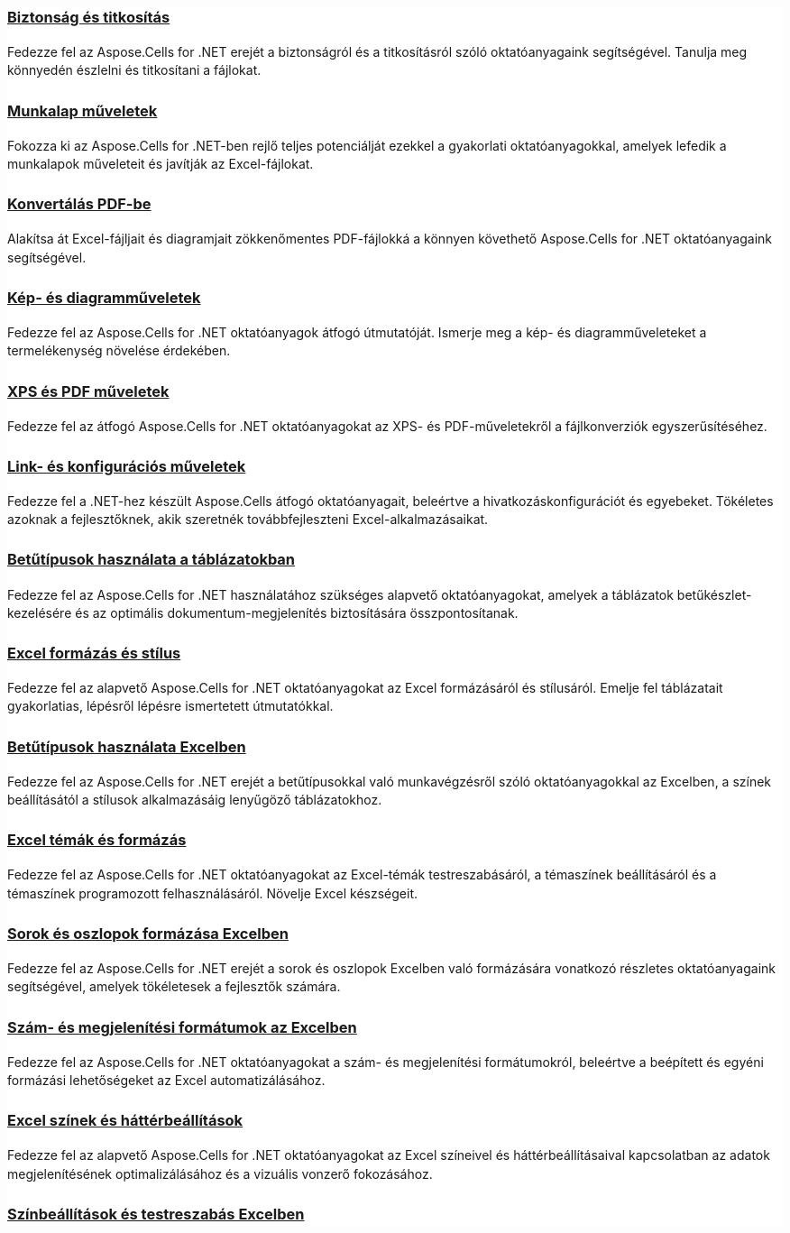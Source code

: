 ### [Biztonság és titkosítás](./security-and-encryption/)
Fedezze fel az Aspose.Cells for .NET erejét a biztonságról és a titkosításról szóló oktatóanyagaink segítségével. Tanulja meg könnyedén észlelni és titkosítani a fájlokat.
### [Munkalap műveletek](./worksheet-operations/)
Fokozza ki az Aspose.Cells for .NET-ben rejlő teljes potenciálját ezekkel a gyakorlati oktatóanyagokkal, amelyek lefedik a munkalapok műveleteit és javítják az Excel-fájlokat.
### [Konvertálás PDF-be](./conversion-to-pdf/)
Alakítsa át Excel-fájljait és diagramjait zökkenőmentes PDF-fájlokká a könnyen követhető Aspose.Cells for .NET oktatóanyagaink segítségével.
### [Kép- és diagramműveletek](./image-and-chart-operations/)
Fedezze fel az Aspose.Cells for .NET oktatóanyagok átfogó útmutatóját. Ismerje meg a kép- és diagramműveleteket a termelékenység növelése érdekében.
### [XPS és PDF műveletek](./xps-and-pdf-operations/)
Fedezze fel az átfogó Aspose.Cells for .NET oktatóanyagokat az XPS- és PDF-műveletekről a fájlkonverziók egyszerűsítéséhez.
### [Link- és konfigurációs műveletek](./link-and-configuration-operations/)
Fedezze fel a .NET-hez készült Aspose.Cells átfogó oktatóanyagait, beleértve a hivatkozáskonfigurációt és egyebeket. Tökéletes azoknak a fejlesztőknek, akik szeretnék továbbfejleszteni Excel-alkalmazásaikat.
### [Betűtípusok használata a táblázatokban](./working-with-fonts-in-spreadsheets/)
Fedezze fel az Aspose.Cells for .NET használatához szükséges alapvető oktatóanyagokat, amelyek a táblázatok betűkészlet-kezelésére és az optimális dokumentum-megjelenítés biztosítására összpontosítanak.
### [Excel formázás és stílus](./excel-formatting-and-styling/)
Fedezze fel az alapvető Aspose.Cells for .NET oktatóanyagokat az Excel formázásáról és stílusáról. Emelje fel táblázatait gyakorlatias, lépésről lépésre ismertetett útmutatókkal.
### [Betűtípusok használata Excelben](./working-with-fonts-in-excel/)
Fedezze fel az Aspose.Cells for .NET erejét a betűtípusokkal való munkavégzésről szóló oktatóanyagokkal az Excelben, a színek beállításától a stílusok alkalmazásáig lenyűgöző táblázatokhoz.
### [Excel témák és formázás](./excel-themes-and-formatting/)
Fedezze fel az Aspose.Cells for .NET oktatóanyagokat az Excel-témák testreszabásáról, a témaszínek beállításáról és a témaszínek programozott felhasználásáról. Növelje Excel készségeit.
### [Sorok és oszlopok formázása Excelben](./formatting-rows-and-columns-in-excel/)
Fedezze fel az Aspose.Cells for .NET erejét a sorok és oszlopok Excelben való formázására vonatkozó részletes oktatóanyagaink segítségével, amelyek tökéletesek a fejlesztők számára.
### [Szám- és megjelenítési formátumok az Excelben](./number-and-display-formats-in-excel/)
Fedezze fel az Aspose.Cells for .NET oktatóanyagokat a szám- és megjelenítési formátumokról, beleértve a beépített és egyéni formázási lehetőségeket az Excel automatizálásához.
### [Excel színek és háttérbeállítások](./excel-colors-and-background-settings/)
Fedezze fel az alapvető Aspose.Cells for .NET oktatóanyagokat az Excel színeivel és háttérbeállításaival kapcsolatban az adatok megjelenítésének optimalizálásához és a vizuális vonzerő fokozásához.
### [Színbeállítások és testreszabás Excelben](./color-settings-and-customization-in-excel/)